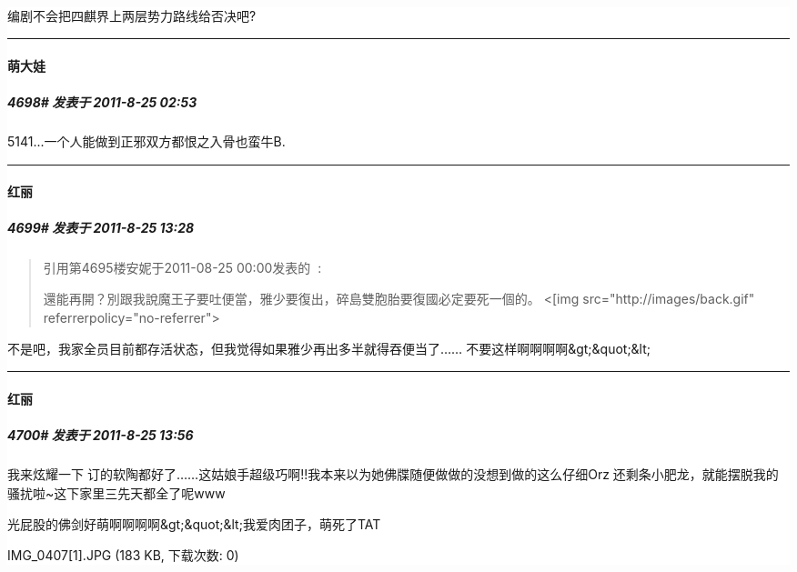 


编剧不会把四麒界上两层势力路线给否决吧?







*****

####  萌大娃  
##### 4698#       发表于 2011-8-25 02:53




5141...一个人能做到正邪双方都恨之入骨也蛮牛B.







*****

####  红丽  
##### 4699#       发表于 2011-8-25 13:28



<blockquote>引用第4695楼安妮于2011-08-25 00:00发表的  :

還能再開？別跟我說魔王子要吐便當，雅少要復出，碎島雙胞胎要復國必定要死一個的。 <[img src="http://images/back.gif" referrerpolicy="no-referrer"></blockquote>
不是吧，我家全员目前都存活状态，但我觉得如果雅少再出多半就得吞便当了……
不要这样啊啊啊啊&amp;gt;&amp;quot;&amp;lt;







*****

####  红丽  
##### 4700#       发表于 2011-8-25 13:56




我来炫耀一下
订的软陶都好了……这姑娘手超级巧啊!!我本来以为她佛牒随便做做的没想到做的这么仔细Orz
还剩条小肥龙，就能摆脱我的骚扰啦~这下家里三先天都全了呢www

光屁股的佛剑好萌啊啊啊啊&amp;gt;&amp;quot;&amp;lt;我爱肉团子，萌死了TAT






IMG_0407[1].JPG
(183 KB, 下载次数: 0)

